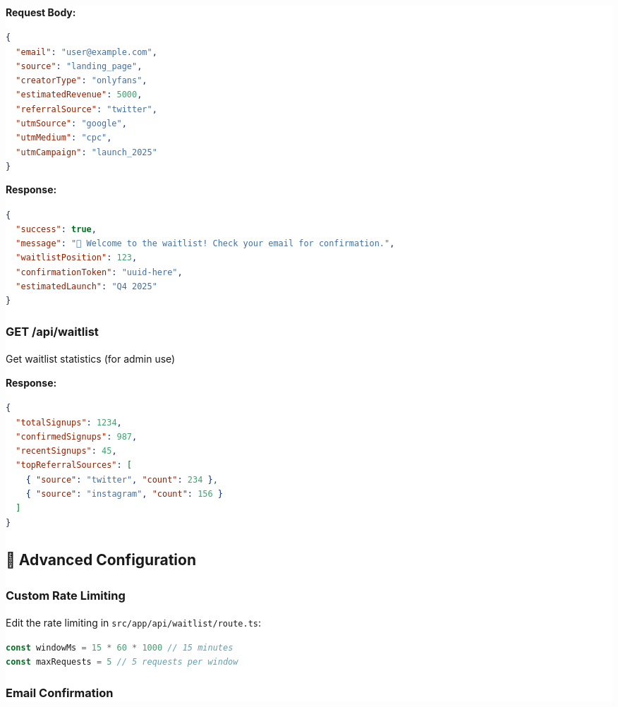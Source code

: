 **Request Body:**
```json
{
  "email": "user@example.com",
  "source": "landing_page",
  "creatorType": "onlyfans",
  "estimatedRevenue": 5000,
  "referralSource": "twitter",
  "utmSource": "google",
  "utmMedium": "cpc",
  "utmCampaign": "launch_2025"
}
```

**Response:**
```json
{
  "success": true,
  "message": "🎉 Welcome to the waitlist! Check your email for confirmation.",
  "waitlistPosition": 123,
  "confirmationToken": "uuid-here",
  "estimatedLaunch": "Q4 2025"
}
```

### GET /api/waitlist
Get waitlist statistics (for admin use)

**Response:**
```json
{
  "totalSignups": 1234,
  "confirmedSignups": 987,
  "recentSignups": 45,
  "topReferralSources": [
    { "source": "twitter", "count": 234 },
    { "source": "instagram", "count": 156 }
  ]
}
```

## 🔧 Advanced Configuration

### Custom Rate Limiting

Edit the rate limiting in `src/app/api/waitlist/route.ts`:

```typescript
const windowMs = 15 * 60 * 1000 // 15 minutes
const maxRequests = 5 // 5 requests per window
```

### Email Confirmation
